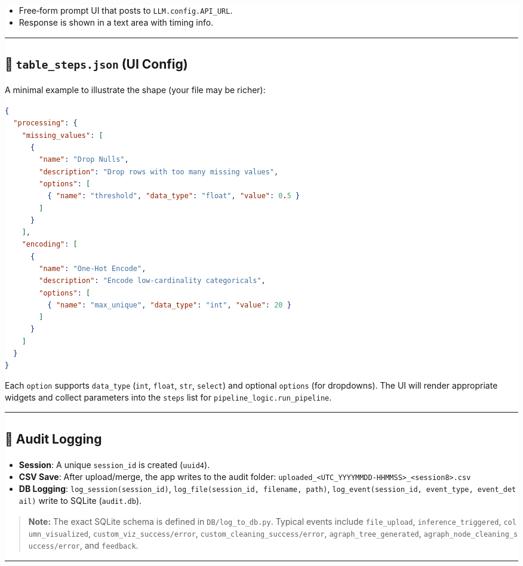 * Free‑form prompt UI that posts to `LLM.config.API_URL`.
* Response is shown in a text area with timing info.

---

## 🧱 `table_steps.json` (UI Config)

A minimal example to illustrate the shape (your file may be richer):

```json
{
  "processing": {
    "missing_values": [
      {
        "name": "Drop Nulls",
        "description": "Drop rows with too many missing values",
        "options": [
          { "name": "threshold", "data_type": "float", "value": 0.5 }
        ]
      }
    ],
    "encoding": [
      {
        "name": "One-Hot Encode",
        "description": "Encode low-cardinality categoricals",
        "options": [
          { "name": "max_unique", "data_type": "int", "value": 20 }
        ]
      }
    ]
  }
}
```

Each `option` supports `data_type` (`int`, `float`, `str`, `select`) and optional `options` (for dropdowns). The UI will render appropriate widgets and collect parameters into the `steps` list for `pipeline_logic.run_pipeline`.

---

## 🧾 Audit Logging

* **Session**: A unique `session_id` is created (`uuid4`).
* **CSV Save**: After upload/merge, the app writes to the audit folder:
  `uploaded_<UTC_YYYYMMDD-HHMMSS>_<session8>.csv`
* **DB Logging**: `log_session(session_id)`, `log_file(session_id, filename, path)`, `log_event(session_id, event_type, event_detail)` write to SQLite (`audit.db`).

> **Note:** The exact SQLite schema is defined in `DB/log_to_db.py`. Typical events include `file_upload`, `inference_triggered`, `column_visualized`, `custom_viz_success/error`, `custom_cleaning_success/error`, `agraph_tree_generated`, `agraph_node_cleaning_success/error`, and `feedback`.

---
